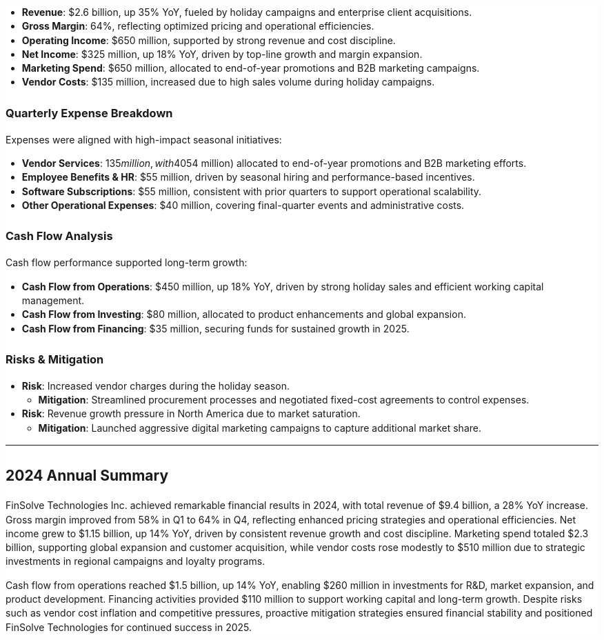 - **Revenue**: $2.6 billion, up 35% YoY, fueled by holiday campaigns and enterprise client acquisitions.
- **Gross Margin**: 64%, reflecting optimized pricing and operational efficiencies.
- **Operating Income**: $650 million, supported by strong revenue and cost discipline.
- **Net Income**: $325 million, up 18% YoY, driven by top-line growth and margin expansion.
- **Marketing Spend**: $650 million, allocated to end-of-year promotions and B2B marketing campaigns.
- **Vendor Costs**: $135 million, increased due to high sales volume during holiday campaigns.

### Quarterly Expense Breakdown
Expenses were aligned with high-impact seasonal initiatives:

- **Vendor Services**: $135 million, with 40% ($54 million) allocated to end-of-year promotions and B2B marketing efforts.
- **Employee Benefits & HR**: $55 million, driven by seasonal hiring and performance-based incentives.
- **Software Subscriptions**: $55 million, consistent with prior quarters to support operational scalability.
- **Other Operational Expenses**: $40 million, covering final-quarter events and administrative costs.

### Cash Flow Analysis
Cash flow performance supported long-term growth:

- **Cash Flow from Operations**: $450 million, up 18% YoY, driven by strong holiday sales and efficient working capital management.
- **Cash Flow from Investing**: $80 million, allocated to product enhancements and global expansion.
- **Cash Flow from Financing**: $35 million, securing funds for sustained growth in 2025.

### Risks & Mitigation
- **Risk**: Increased vendor charges during the holiday season.
  - **Mitigation**: Streamlined procurement processes and negotiated fixed-cost agreements to control expenses.
- **Risk**: Revenue growth pressure in North America due to market saturation.
  - **Mitigation**: Launched aggressive digital marketing campaigns to capture additional market share.

---

## 2024 Annual Summary
FinSolve Technologies Inc. achieved remarkable financial results in 2024, with total revenue of $9.4 billion, a 28% YoY increase. Gross margin improved from 58% in Q1 to 64% in Q4, reflecting enhanced pricing strategies and operational efficiencies. Net income grew to $1.15 billion, up 14% YoY, driven by consistent revenue growth and cost discipline. Marketing spend totaled $2.3 billion, supporting global expansion and customer acquisition, while vendor costs rose modestly to $510 million due to strategic investments in regional campaigns and loyalty programs.

Cash flow from operations reached $1.5 billion, up 14% YoY, enabling $260 million in investments for R&D, market expansion, and product development. Financing activities provided $110 million to support working capital and long-term growth. Despite risks such as vendor cost inflation and competitive pressures, proactive mitigation strategies ensured financial stability and positioned FinSolve Technologies for continued success in 2025.
